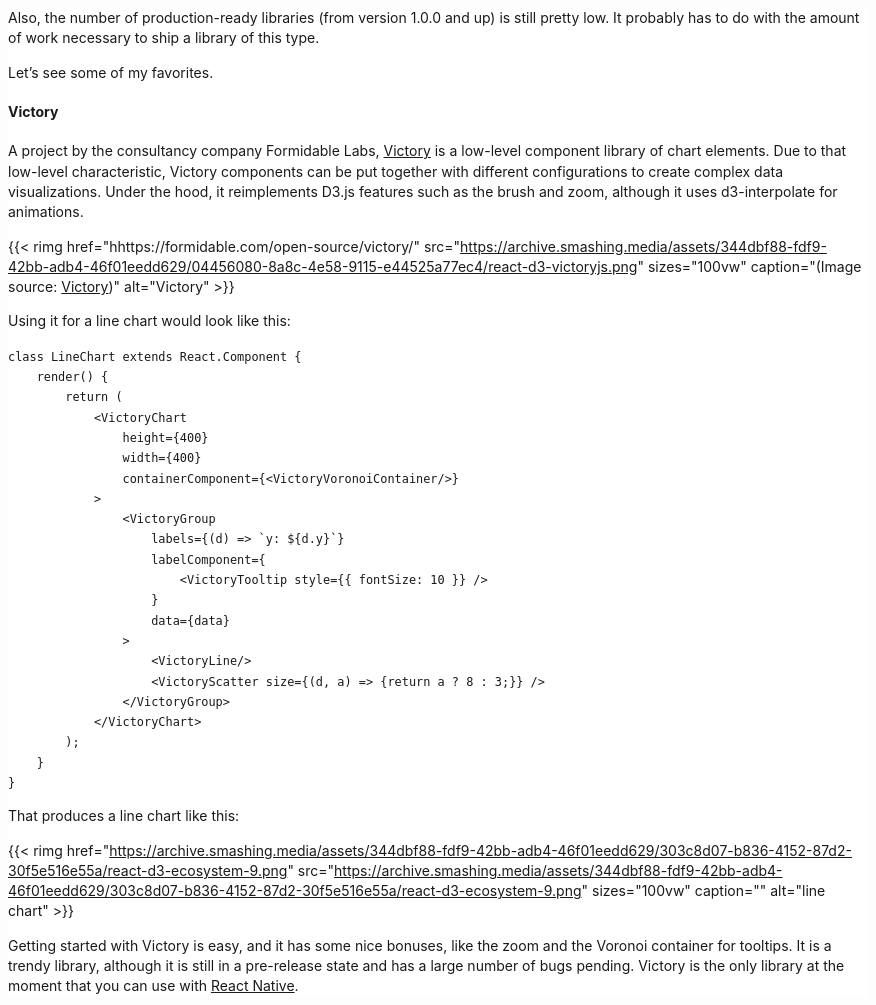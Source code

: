 Also, the number of production-ready libraries (from version 1.0.0 and up) is still pretty low. It probably has to do with the amount of work necessary to ship a library of this type.

Let’s see some of my favorites.

#### Victory

A project by the consultancy company Formidable Labs, [Victory](https://formidable.com/open-source/victory/) is a low-level component library of chart elements. Due to that low-level characteristic, Victory components can be put together with different configurations to create complex data visualizations. Under the hood, it reimplements D3.js features such as the brush and zoom, although it uses d3-interpolate for animations.

{{< rimg href="hhttps://formidable.com/open-source/victory/" src="https://archive.smashing.media/assets/344dbf88-fdf9-42bb-adb4-46f01eedd629/04456080-8a8c-4e58-9115-e44525a77ec4/react-d3-victoryjs.png" sizes="100vw" caption="(Image source: <a href='https://formidable.com/open-source/victory/'>Victory</a>)" alt="Victory" >}}

Using it for a line chart would look like this:

<div class="break-out">

<pre><code class="language-javascript">class LineChart extends React.Component {
    render() {
        return (
            &lt;VictoryChart
                height={400}
                width={400}
                containerComponent={&lt;VictoryVoronoiContainer/&gt;}
            &gt;
                &lt;VictoryGroup
                    labels={(d) =&gt; `y: ${d.y}`}
                    labelComponent={
                        &lt;VictoryTooltip style={{ fontSize: 10 }} /&gt;
                    }
                    data={data}
                &gt;
                    &lt;VictoryLine/&gt;
                    &lt;VictoryScatter size={(d, a) =&gt; {return a ? 8 : 3;}} /&gt;
                &lt;/VictoryGroup&gt;
            &lt;/VictoryChart&gt;
        );
    }
}
</code></pre></div>

That produces a line chart like this:

{{< rimg href="https://archive.smashing.media/assets/344dbf88-fdf9-42bb-adb4-46f01eedd629/303c8d07-b836-4152-87d2-30f5e516e55a/react-d3-ecosystem-9.png" src="https://archive.smashing.media/assets/344dbf88-fdf9-42bb-adb4-46f01eedd629/303c8d07-b836-4152-87d2-30f5e516e55a/react-d3-ecosystem-9.png" sizes="100vw" caption="" alt="line chart" >}}

Getting started with Victory is easy, and it has some nice bonuses, like the zoom and the Voronoi container for tooltips. It is a trendy library, although it is still in a pre-release state and has a large number of bugs pending. Victory is the only library at the moment that you can use with [React Native](https://github.com/FormidableLabs/victory-native).
